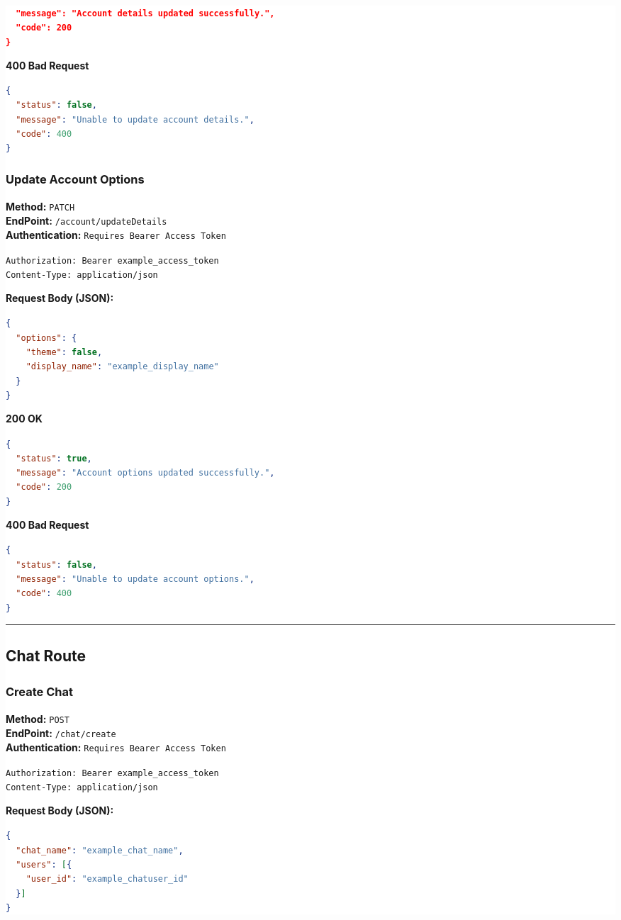 ````json
  "message": "Account details updated successfully.",
  "code": 200
}
````
**400 Bad Request**
````json
{
  "status": false,
  "message": "Unable to update account details.",
  "code": 400
}
````
### Update Account Options
**Method:** `PATCH`  
**EndPoint:** `/account/updateDetails`  
**Authentication:** `Requires Bearer Access Token`
````http
Authorization: Bearer example_access_token
Content-Type: application/json
````
**Request Body (JSON):**
````json
{
  "options": {
    "theme": false,
    "display_name": "example_display_name"
  }
}
````
**200 OK**
````json
{
  "status": true,
  "message": "Account options updated successfully.",
  "code": 200
}
````
**400 Bad Request**
````json
{
  "status": false,
  "message": "Unable to update account options.",
  "code": 400
}
````
***
## Chat Route <a id="chat_route"></a>
### Create Chat
**Method:** `POST`  
**EndPoint:** `/chat/create`  
**Authentication:** `Requires Bearer Access Token`
````http
Authorization: Bearer example_access_token
Content-Type: application/json
````
**Request Body (JSON):**
````json
{
  "chat_name": "example_chat_name",
  "users": [{
    "user_id": "example_chatuser_id"
  }]
}
````